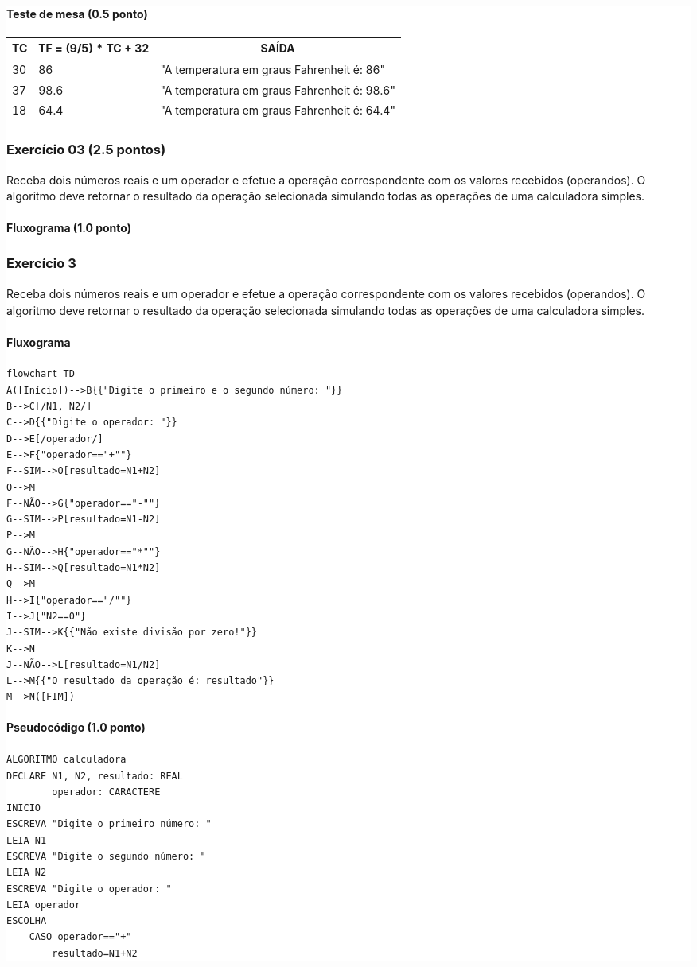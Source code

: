 #### Teste de mesa (0.5 ponto)

| TC | TF = (9/5) * TC + 32 | SAÍDA | 
|      --      |      --      |      --      | 
| 30     | 86       | "A temperatura em graus Fahrenheit é: 86"    |  
| 37   |     98.6   | "A temperatura em graus Fahrenheit é: 98.6"     | 
| 18   | 64.4       | "A temperatura em graus Fahrenheit é: 64.4"     | 


### Exercício 03 (2.5 pontos)
Receba dois números reais e um operador e efetue a operação correspondente com os valores recebidos (operandos). 
O algoritmo deve retornar o resultado da operação selecionada simulando todas as operações de uma calculadora simples.

#### Fluxograma (1.0 ponto)

### Exercício 3

Receba dois números reais e um operador e efetue a operação correspondente com os valores recebidos (operandos). O algoritmo deve retornar o resultado da operação selecionada simulando todas as operações de uma calculadora simples.

#### Fluxograma

```mermaid
flowchart TD
A([Início])-->B{{"Digite o primeiro e o segundo número: "}}
B-->C[/N1, N2/]
C-->D{{"Digite o operador: "}}
D-->E[/operador/]
E-->F{"operador=="+""}
F--SIM-->O[resultado=N1+N2]
O-->M
F--NÃO-->G{"operador=="-""}
G--SIM-->P[resultado=N1-N2]
P-->M
G--NÃO-->H{"operador=="*""}
H--SIM-->Q[resultado=N1*N2]
Q-->M
H-->I{"operador=="/""}
I-->J{"N2==0"}
J--SIM-->K{{"Não existe divisão por zero!"}}
K-->N
J--NÃO-->L[resultado=N1/N2]
L-->M{{"O resultado da operação é: resultado"}}
M-->N([FIM])
```
#### Pseudocódigo (1.0 ponto)
```
ALGORITMO calculadora
DECLARE N1, N2, resultado: REAL
		operador: CARACTERE
INICIO
ESCREVA "Digite o primeiro número: "
LEIA N1
ESCREVA "Digite o segundo número: "
LEIA N2
ESCREVA "Digite o operador: "
LEIA operador
ESCOLHA
	CASO operador=="+"
		resultado=N1+N2
```
